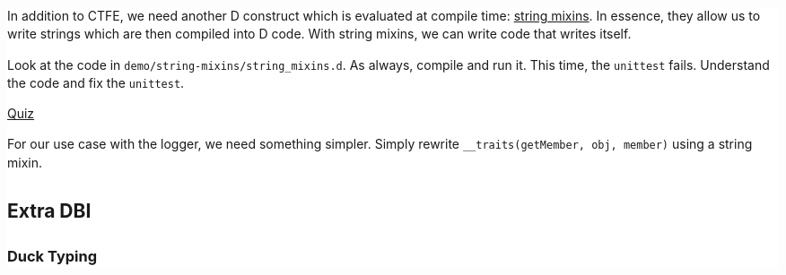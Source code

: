 In addition to CTFE, we need another D construct which is evaluated at compile time: [string mixins](https://dlang.org/articles/mixin.html).
In essence, they allow us to write strings which are then compiled into D code.
With string mixins, we can write code that writes itself.

Look at the code in `demo/string-mixins/string_mixins.d`.
As always, compile and run it.
This time, the `unittest` fails.
Understand the code and fix the `unittest`.

[Quiz](./quizzes/string-mixins.md)

For our use case with the logger, we need something simpler.
Simply rewrite `__traits(getMember, obj, member)` using a string mixin.

## Extra DBI

### Duck Typing
